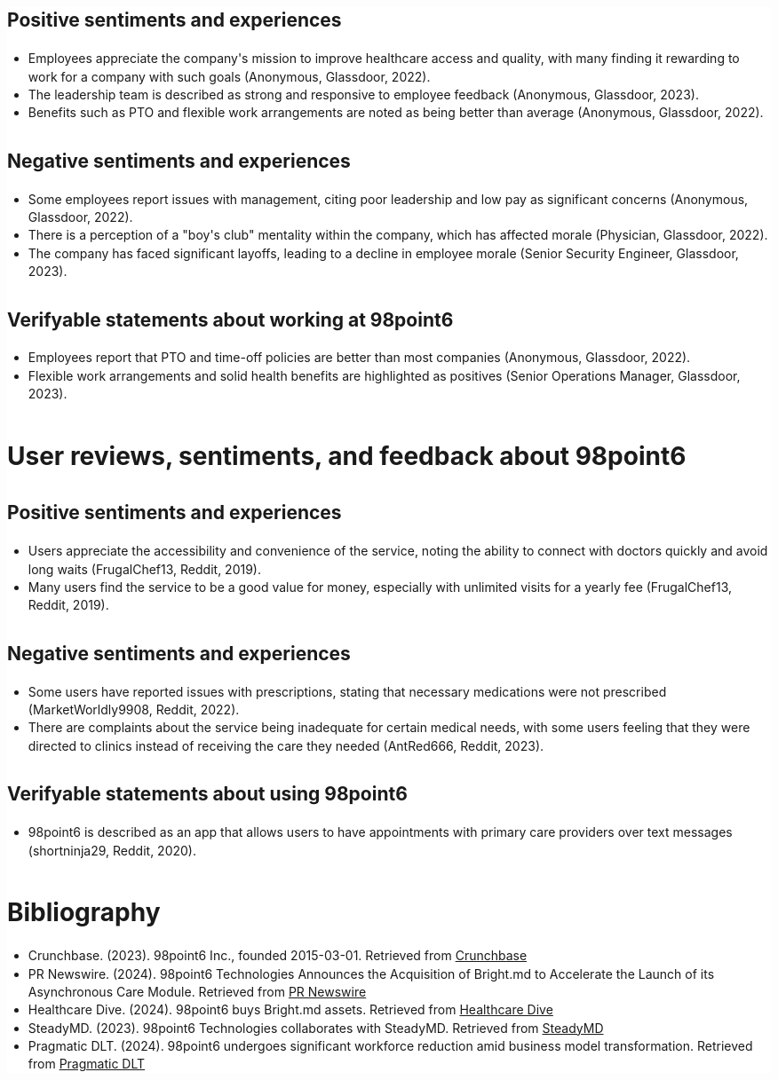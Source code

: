 ## Positive sentiments and experiences
- Employees appreciate the company's mission to improve healthcare access and quality, with many finding it rewarding to work for a company with such goals (Anonymous, Glassdoor, 2022).
- The leadership team is described as strong and responsive to employee feedback (Anonymous, Glassdoor, 2023).
- Benefits such as PTO and flexible work arrangements are noted as being better than average (Anonymous, Glassdoor, 2022).

## Negative sentiments and experiences
- Some employees report issues with management, citing poor leadership and low pay as significant concerns (Anonymous, Glassdoor, 2022).
- There is a perception of a "boy's club" mentality within the company, which has affected morale (Physician, Glassdoor, 2022).
- The company has faced significant layoffs, leading to a decline in employee morale (Senior Security Engineer, Glassdoor, 2023).

## Verifyable statements about working at 98point6
- Employees report that PTO and time-off policies are better than most companies (Anonymous, Glassdoor, 2022).
- Flexible work arrangements and solid health benefits are highlighted as positives (Senior Operations Manager, Glassdoor, 2023).

# User reviews, sentiments, and feedback about 98point6

## Positive sentiments and experiences
- Users appreciate the accessibility and convenience of the service, noting the ability to connect with doctors quickly and avoid long waits (FrugalChef13, Reddit, 2019).
- Many users find the service to be a good value for money, especially with unlimited visits for a yearly fee (FrugalChef13, Reddit, 2019).

## Negative sentiments and experiences
- Some users have reported issues with prescriptions, stating that necessary medications were not prescribed (MarketWorldly9908, Reddit, 2022).
- There are complaints about the service being inadequate for certain medical needs, with some users feeling that they were directed to clinics instead of receiving the care they needed (AntRed666, Reddit, 2023).

## Verifyable statements about using 98point6
- 98point6 is described as an app that allows users to have appointments with primary care providers over text messages (shortninja29, Reddit, 2020).

# Bibliography

- Crunchbase. (2023). 98point6 Inc., founded 2015-03-01. Retrieved from [Crunchbase](https://www.crunchbase.com/organization/98point6)
- PR Newswire. (2024). 98point6 Technologies Announces the Acquisition of Bright.md to Accelerate the Launch of its Asynchronous Care Module. Retrieved from [PR Newswire](https://www.prnewswire.com/news-releases/98point6-technologies-announces-the-acquisition-of-brightmd-to-accelerate-the-launch-of-its-asynchronous-care-module-302034295.html)
- Healthcare Dive. (2024). 98point6 buys Bright.md assets. Retrieved from [Healthcare Dive](https://www.healthcaredive.com/news/98point6-buys-bright-md-assets/704661/)
- SteadyMD. (2023). 98point6 Technologies collaborates with SteadyMD. Retrieved from [SteadyMD](https://www.steadymd.com/blog/98point6-technologies-collaborates-with-steadymd-to-offer-comprehensive-virtual-care-solution-to-healthcare-organizations/)
- Pragmatic DLT. (2024). 98point6 undergoes significant workforce reduction amid business model transformation. Retrieved from [Pragmatic DLT](https://pragmaticdlt.com/news/98point6-undergoes-significant-workforce-reduction-amid-business-model-transformation/)